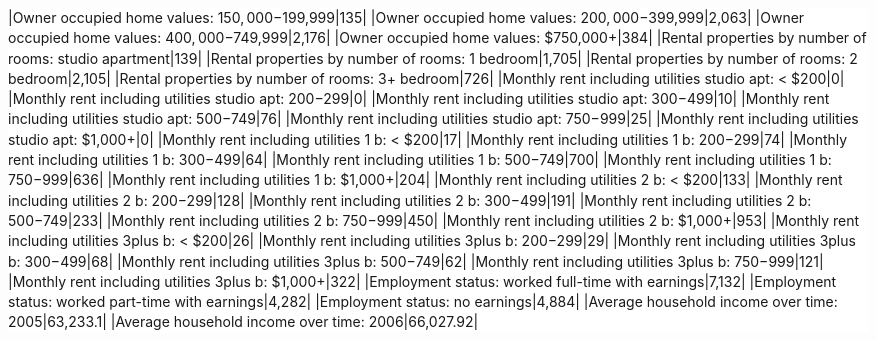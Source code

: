 |Owner occupied home values: $150,000-$199,999|135|
|Owner occupied home values: $200,000-$399,999|2,063|
|Owner occupied home values: $400,000-$749,999|2,176|
|Owner occupied home values: $750,000+|384|
|Rental properties by number of rooms: studio apartment|139|
|Rental properties by number of rooms: 1 bedroom|1,705|
|Rental properties by number of rooms: 2 bedroom|2,105|
|Rental properties by number of rooms: 3+ bedroom|726|
|Monthly rent including utilities studio apt: < $200|0|
|Monthly rent including utilities studio apt: $200-$299|0|
|Monthly rent including utilities studio apt: $300-$499|10|
|Monthly rent including utilities studio apt: $500-$749|76|
|Monthly rent including utilities studio apt: $750-$999|25|
|Monthly rent including utilities studio apt: $1,000+|0|
|Monthly rent including utilities 1 b: < $200|17|
|Monthly rent including utilities 1 b: $200-$299|74|
|Monthly rent including utilities 1 b: $300-$499|64|
|Monthly rent including utilities 1 b: $500-$749|700|
|Monthly rent including utilities 1 b: $750-$999|636|
|Monthly rent including utilities 1 b: $1,000+|204|
|Monthly rent including utilities 2 b: < $200|133|
|Monthly rent including utilities 2 b: $200-$299|128|
|Monthly rent including utilities 2 b: $300-$499|191|
|Monthly rent including utilities 2 b: $500-$749|233|
|Monthly rent including utilities 2 b: $750-$999|450|
|Monthly rent including utilities 2 b: $1,000+|953|
|Monthly rent including utilities 3plus b: < $200|26|
|Monthly rent including utilities 3plus b: $200-$299|29|
|Monthly rent including utilities 3plus b: $300-$499|68|
|Monthly rent including utilities 3plus b: $500-$749|62|
|Monthly rent including utilities 3plus b: $750-$999|121|
|Monthly rent including utilities 3plus b: $1,000+|322|
|Employment status: worked full-time with earnings|7,132|
|Employment status: worked part-time with earnings|4,282|
|Employment status: no earnings|4,884|
|Average household income over time: 2005|63,233.1|
|Average household income over time: 2006|66,027.92|